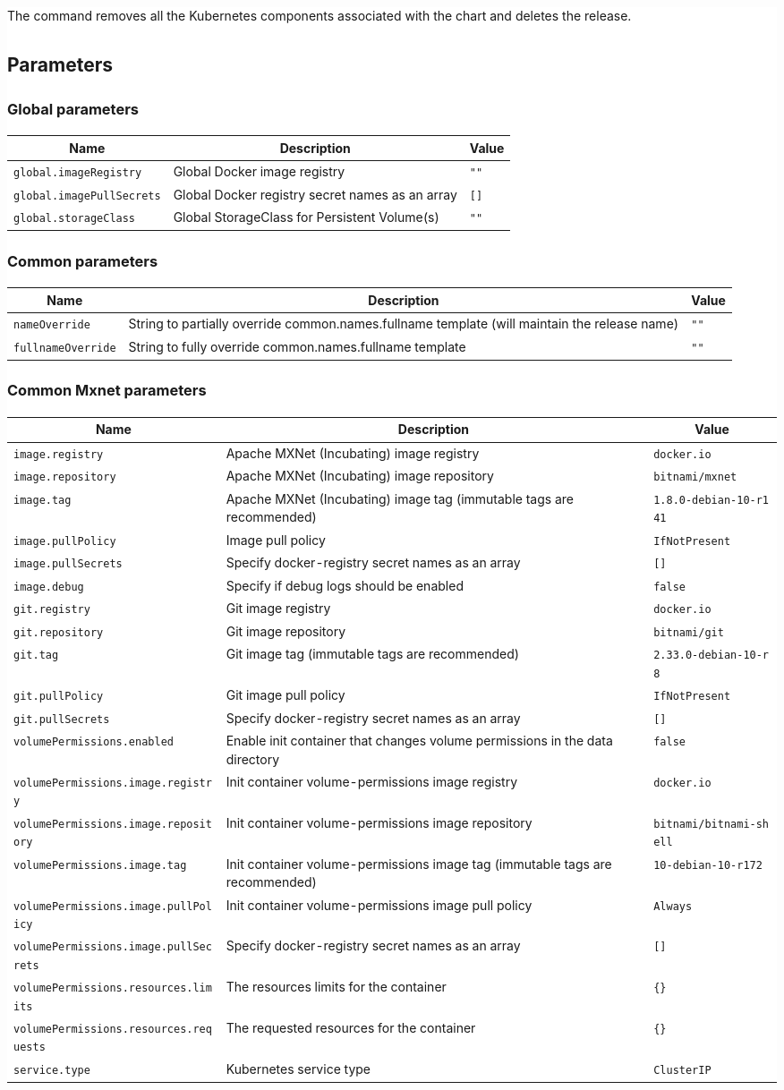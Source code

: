 The command removes all the Kubernetes components associated with the chart and deletes the release.

## Parameters

### Global parameters

| Name                      | Description                                     | Value |
| ------------------------- | ----------------------------------------------- | ----- |
| `global.imageRegistry`    | Global Docker image registry                    | `""`  |
| `global.imagePullSecrets` | Global Docker registry secret names as an array | `[]`  |
| `global.storageClass`     | Global StorageClass for Persistent Volume(s)    | `""`  |


### Common parameters

| Name               | Description                                                                                  | Value |
| ------------------ | -------------------------------------------------------------------------------------------- | ----- |
| `nameOverride`     | String to partially override common.names.fullname template (will maintain the release name) | `""`  |
| `fullnameOverride` | String to fully override common.names.fullname template                                      | `""`  |


### Common Mxnet parameters

| Name                                   | Description                                                                                           | Value                   |
| -------------------------------------- | ----------------------------------------------------------------------------------------------------- | ----------------------- |
| `image.registry`                       | Apache MXNet (Incubating) image registry                                                              | `docker.io`             |
| `image.repository`                     | Apache MXNet (Incubating) image repository                                                            | `bitnami/mxnet`         |
| `image.tag`                            | Apache MXNet (Incubating) image tag (immutable tags are recommended)                                  | `1.8.0-debian-10-r141`  |
| `image.pullPolicy`                     | Image pull policy                                                                                     | `IfNotPresent`          |
| `image.pullSecrets`                    | Specify docker-registry secret names as an array                                                      | `[]`                    |
| `image.debug`                          | Specify if debug logs should be enabled                                                               | `false`                 |
| `git.registry`                         | Git image registry                                                                                    | `docker.io`             |
| `git.repository`                       | Git image repository                                                                                  | `bitnami/git`           |
| `git.tag`                              | Git image tag (immutable tags are recommended)                                                        | `2.33.0-debian-10-r8`   |
| `git.pullPolicy`                       | Git image pull policy                                                                                 | `IfNotPresent`          |
| `git.pullSecrets`                      | Specify docker-registry secret names as an array                                                      | `[]`                    |
| `volumePermissions.enabled`            | Enable init container that changes volume permissions in the data directory                           | `false`                 |
| `volumePermissions.image.registry`     | Init container volume-permissions image registry                                                      | `docker.io`             |
| `volumePermissions.image.repository`   | Init container volume-permissions image repository                                                    | `bitnami/bitnami-shell` |
| `volumePermissions.image.tag`          | Init container volume-permissions image tag (immutable tags are recommended)                          | `10-debian-10-r172`     |
| `volumePermissions.image.pullPolicy`   | Init container volume-permissions image pull policy                                                   | `Always`                |
| `volumePermissions.image.pullSecrets`  | Specify docker-registry secret names as an array                                                      | `[]`                    |
| `volumePermissions.resources.limits`   | The resources limits for the container                                                                | `{}`                    |
| `volumePermissions.resources.requests` | The requested resources for the container                                                             | `{}`                    |
| `service.type`                         | Kubernetes service type                                                                               | `ClusterIP`             |